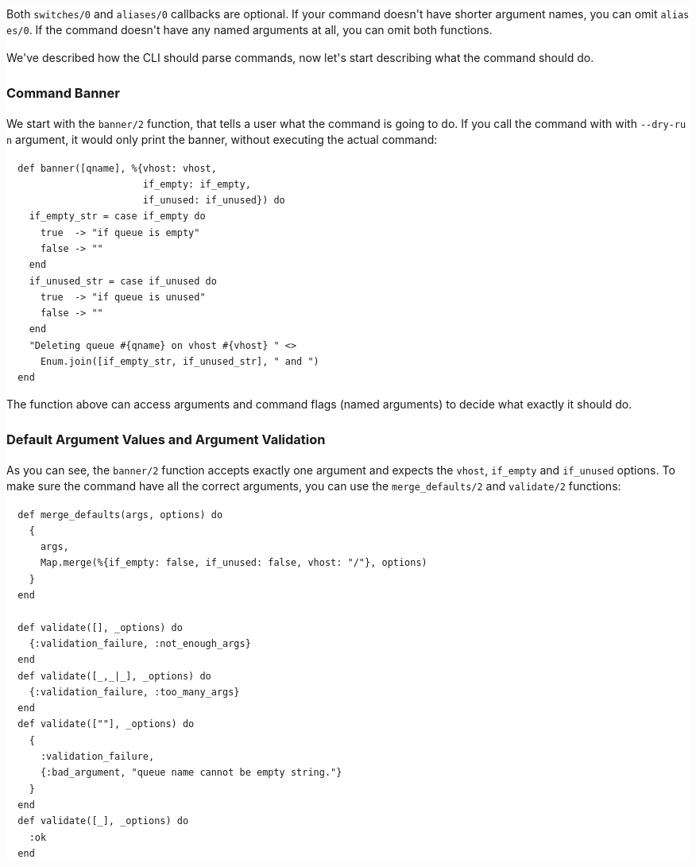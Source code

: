 Both `switches/0` and `aliases/0` callbacks are optional.
If your command doesn't have shorter argument names, you can omit `aliases/0`.
If the command doesn't have any named arguments at all, you can omit both functions.

We've described how the CLI should parse commands, now let's start describing what
the command should do.

### Command Banner

We start with the `banner/2` function, that tells a user what the command is going to do.
If you call the command with with `--dry-run` argument, it would only print the banner,
without executing the actual command:

```
  def banner([qname], %{vhost: vhost,
                        if_empty: if_empty,
                        if_unused: if_unused}) do
    if_empty_str = case if_empty do
      true  -> "if queue is empty"
      false -> ""
    end
    if_unused_str = case if_unused do
      true  -> "if queue is unused"
      false -> ""
    end
    "Deleting queue #{qname} on vhost #{vhost} " <>
      Enum.join([if_empty_str, if_unused_str], " and ")
  end

```

The function above can access arguments and command flags (named arguments)
to decide what exactly it should do.

### Default Argument Values and Argument Validation

As you can see, the `banner/2` function accepts exactly one argument and expects
the `vhost`, `if_empty` and `if_unused` options.
To make sure the command have all the correct arguments, you can use
the `merge_defaults/2` and `validate/2` functions:

```
  def merge_defaults(args, options) do
    {
      args,
      Map.merge(%{if_empty: false, if_unused: false, vhost: "/"}, options)
    }
  end

  def validate([], _options) do
    {:validation_failure, :not_enough_args}
  end
  def validate([_,_|_], _options) do
    {:validation_failure, :too_many_args}
  end
  def validate([""], _options) do
    {
      :validation_failure,
      {:bad_argument, "queue name cannot be empty string."}
    }
  end
  def validate([_], _options) do
    :ok
  end
```
